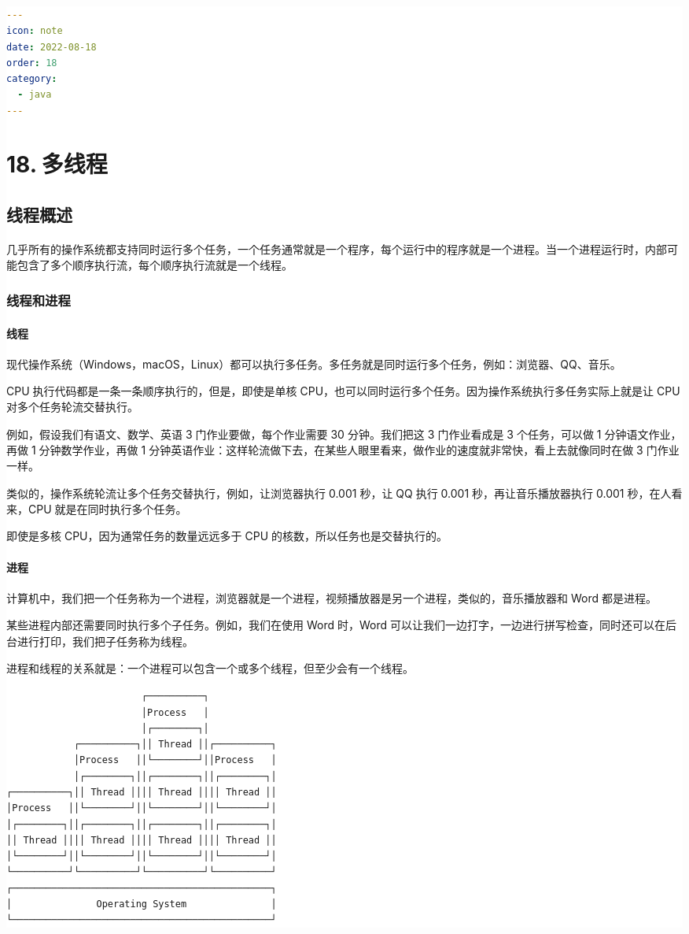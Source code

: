 ```yaml
---
icon: note
date: 2022-08-18
order: 18
category:
  - java
---
```


# 18. 多线程

## 线程概述

几乎所有的操作系统都支持同时运行多个任务，一个任务通常就是一个程序，每个运行中的程序就是一个进程。当一个进程运行时，内部可能包含了多个顺序执行流，每个顺序执行流就是一个线程。

### 线程和进程

#### 线程

现代操作系统（Windows，macOS，Linux）都可以执行多任务。多任务就是同时运行多个任务，例如：浏览器、QQ、音乐。

CPU 执行代码都是一条一条顺序执行的，但是，即使是单核 CPU，也可以同时运行多个任务。因为操作系统执行多任务实际上就是让 CPU 对多个任务轮流交替执行。

例如，假设我们有语文、数学、英语 3 门作业要做，每个作业需要 30 分钟。我们把这 3 门作业看成是 3 个任务，可以做 1 分钟语文作业，再做 1 分钟数学作业，再做 1 分钟英语作业：这样轮流做下去，在某些人眼里看来，做作业的速度就非常快，看上去就像同时在做 3 门作业一样。

类似的，操作系统轮流让多个任务交替执行，例如，让浏览器执行 0.001 秒，让 QQ 执行 0.001 秒，再让音乐播放器执行 0.001 秒，在人看来，CPU 就是在同时执行多个任务。

即使是多核 CPU，因为通常任务的数量远远多于 CPU 的核数，所以任务也是交替执行的。

#### 进程

计算机中，我们把一个任务称为一个进程，浏览器就是一个进程，视频播放器是另一个进程，类似的，音乐播放器和 Word 都是进程。

某些进程内部还需要同时执行多个子任务。例如，我们在使用 Word 时，Word 可以让我们一边打字，一边进行拼写检查，同时还可以在后台进行打印，我们把子任务称为线程。

进程和线程的关系就是：一个进程可以包含一个或多个线程，但至少会有一个线程。

```shell
                        ┌──────────┐
                        │Process   │
                        │┌────────┐│
            ┌──────────┐││ Thread ││┌──────────┐
            │Process   ││└────────┘││Process   │
            │┌────────┐││┌────────┐││┌────────┐│
┌──────────┐││ Thread ││││ Thread ││││ Thread ││
│Process   ││└────────┘││└────────┘││└────────┘│
│┌────────┐││┌────────┐││┌────────┐││┌────────┐│
││ Thread ││││ Thread ││││ Thread ││││ Thread ││
│└────────┘││└────────┘││└────────┘││└────────┘│
└──────────┘└──────────┘└──────────┘└──────────┘
┌──────────────────────────────────────────────┐
│               Operating System               │
└──────────────────────────────────────────────┘
```
